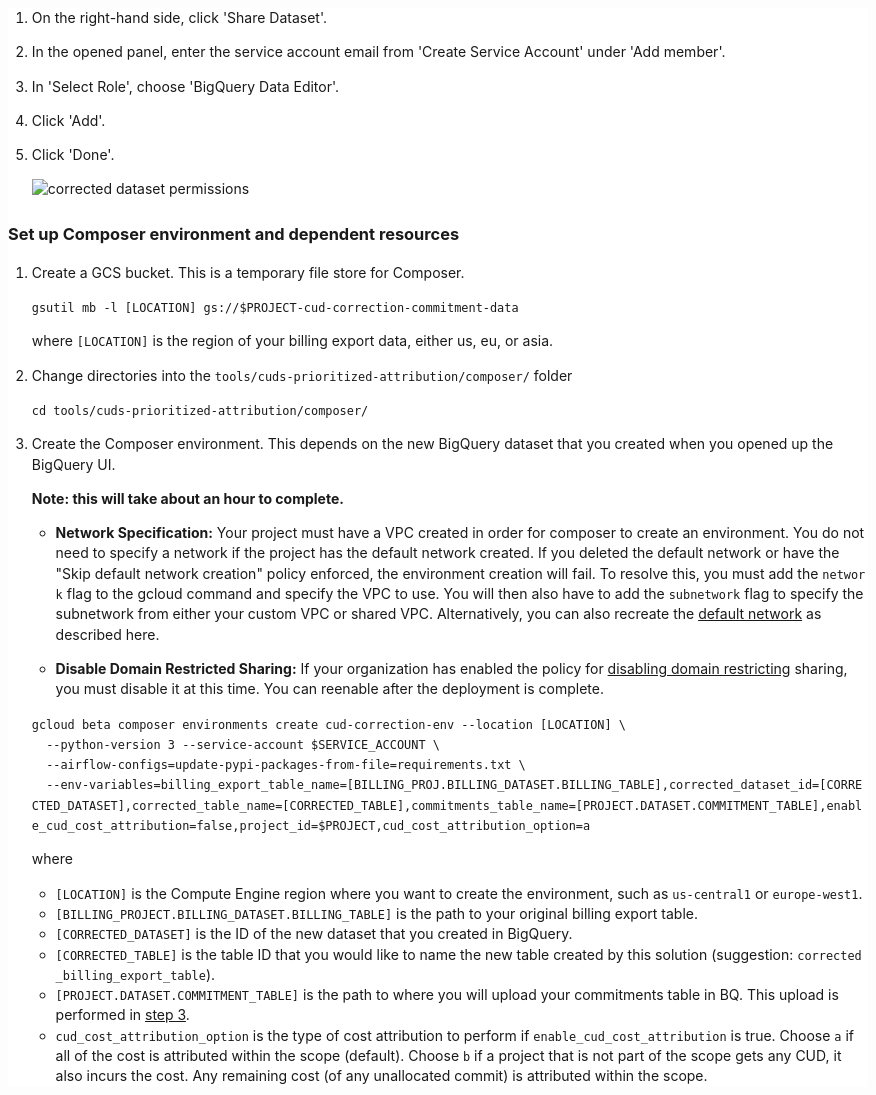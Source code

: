 1. On the right-hand side, click 'Share Dataset'.

1. In the opened panel, enter the service account email from 'Create Service Account' under 'Add member'.

1. In 'Select Role', choose 'BigQuery Data Editor'.

1. Click 'Add'.

1. Click 'Done'.

    ![corrected dataset permissions](img/corrected_dataset_permissions.png)

### Set up Composer environment and dependent resources

1. Create a GCS bucket. This is a temporary file store for Composer.
    ```
    gsutil mb -l [LOCATION] gs://$PROJECT-cud-correction-commitment-data
    ```
    where `[LOCATION]` is the region of your billing export data, either us, eu, or asia.

1. Change directories into the `tools/cuds-prioritized-attribution/composer/` folder

    ````
    cd tools/cuds-prioritized-attribution/composer/
    ````

1. Create the Composer environment. This depends on the new BigQuery dataset that you created when you opened up the BigQuery UI.

    **Note: this will take about an hour to complete.**

    * **Network Specification:** Your project must have a VPC created in order for composer to create an environment. You do not need to specify a network if the project has the default network created. If you deleted the default network or have the "Skip default network creation" policy enforced, the environment creation will fail. To resolve this, you must add the `network` flag to the gcloud command and specify the VPC to use. You will then also have to add the `subnetwork` flag to specify the subnetwork from either your custom VPC or shared VPC. Alternatively, you can also recreate the [default network](https://cloud.google.com/vpc/docs/vpc#default-network) as described here.

    * **Disable Domain Restricted Sharing:** If your organization has enabled the policy for [disabling domain restricting](https://cloud.google.com/resource-manager/docs/organization-policy/restricting-domains) sharing, you must disable it at this time. You can reenable after the deployment is complete.

    ````
    gcloud beta composer environments create cud-correction-env --location [LOCATION] \
      --python-version 3 --service-account $SERVICE_ACCOUNT \
      --airflow-configs=update-pypi-packages-from-file=requirements.txt \
      --env-variables=billing_export_table_name=[BILLING_PROJ.BILLING_DATASET.BILLING_TABLE],corrected_dataset_id=[CORRECTED_DATASET],corrected_table_name=[CORRECTED_TABLE],commitments_table_name=[PROJECT.DATASET.COMMITMENT_TABLE],enable_cud_cost_attribution=false,project_id=$PROJECT,cud_cost_attribution_option=a
    ````
    where
    * `[LOCATION]` is the Compute Engine region where you want to create the environment, such as `us-central1` or `europe-west1`.
    * `[BILLING_PROJECT.BILLING_DATASET.BILLING_TABLE]` is the path to your original billing export table.
    * `[CORRECTED_DATASET]` is the ID of the new dataset that you created in BigQuery.
    * `[CORRECTED_TABLE]` is the table ID that you would like to name the new table created by this solution (suggestion: `corrected_billing_export_table`).
    * `[PROJECT.DATASET.COMMITMENT_TABLE]` is the path to where you will upload your commitments table in BQ. This upload is performed in [step 3](#step-3).
    *  `cud_cost_attribution_option` is the type of cost attribution to perform if `enable_cud_cost_attribution` is true. Choose `a` if all of the cost is attributed within the scope (default). Choose `b` if a project that is not part of the scope gets any CUD, it also incurs the cost. Any remaining cost (of any unallocated commit) is attributed within the scope.
